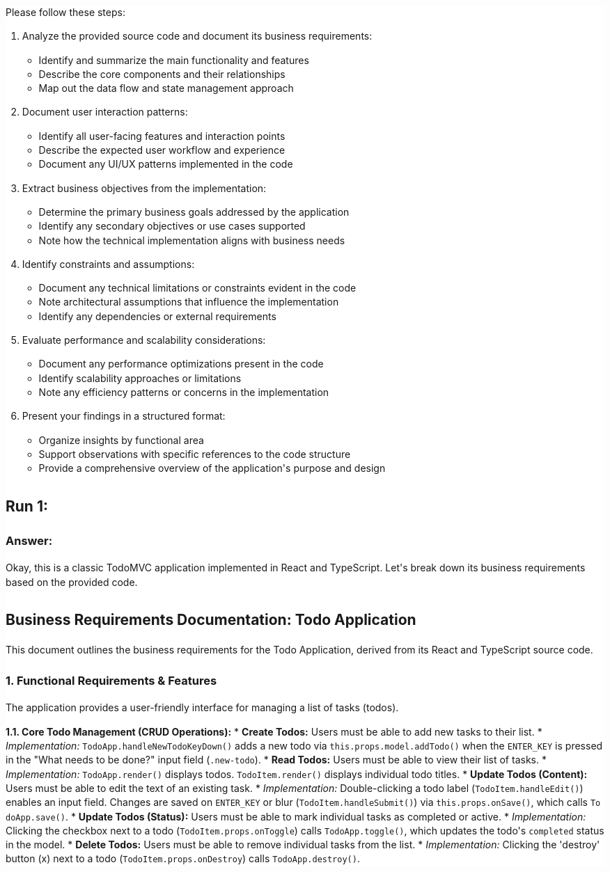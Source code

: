 ```ts
```


Please follow these steps:

1. Analyze the provided source code and document its business requirements:
   - Identify and summarize the main functionality and features
   - Describe the core components and their relationships
   - Map out the data flow and state management approach

2. Document user interaction patterns:
   - Identify all user-facing features and interaction points
   - Describe the expected user workflow and experience
   - Document any UI/UX patterns implemented in the code

3. Extract business objectives from the implementation:
   - Determine the primary business goals addressed by the application
   - Identify any secondary objectives or use cases supported
   - Note how the technical implementation aligns with business needs

4. Identify constraints and assumptions:
   - Document any technical limitations or constraints evident in the code
   - Note architectural assumptions that influence the implementation
   - Identify any dependencies or external requirements

5. Evaluate performance and scalability considerations:
   - Document any performance optimizations present in the code
   - Identify scalability approaches or limitations
   - Note any efficiency patterns or concerns in the implementation

6. Present your findings in a structured format:
   - Organize insights by functional area
   - Support observations with specific references to the code structure
   - Provide a comprehensive overview of the application's purpose and design

## Run 1:
### Answer:
Okay, this is a classic TodoMVC application implemented in React and TypeScript. Let's break down its business requirements based on the provided code.

## Business Requirements Documentation: Todo Application

This document outlines the business requirements for the Todo Application, derived from its React and TypeScript source code.

### 1. Functional Requirements & Features

The application provides a user-friendly interface for managing a list of tasks (todos).

**1.1. Core Todo Management (CRUD Operations):**
    *   **Create Todos:** Users must be able to add new tasks to their list.
        *   *Implementation:* `TodoApp.handleNewTodoKeyDown()` adds a new todo via `this.props.model.addTodo()` when the `ENTER_KEY` is pressed in the "What needs to be done?" input field (`.new-todo`).
    *   **Read Todos:** Users must be able to view their list of tasks.
        *   *Implementation:* `TodoApp.render()` displays todos. `TodoItem.render()` displays individual todo titles.
    *   **Update Todos (Content):** Users must be able to edit the text of an existing task.
        *   *Implementation:* Double-clicking a todo label (`TodoItem.handleEdit()`) enables an input field. Changes are saved on `ENTER_KEY` or blur (`TodoItem.handleSubmit()`) via `this.props.onSave()`, which calls `TodoApp.save()`.
    *   **Update Todos (Status):** Users must be able to mark individual tasks as completed or active.
        *   *Implementation:* Clicking the checkbox next to a todo (`TodoItem.props.onToggle`) calls `TodoApp.toggle()`, which updates the todo's `completed` status in the model.
    *   **Delete Todos:** Users must be able to remove individual tasks from the list.
        *   *Implementation:* Clicking the 'destroy' button (x) next to a todo (`TodoItem.props.onDestroy`) calls `TodoApp.destroy()`.